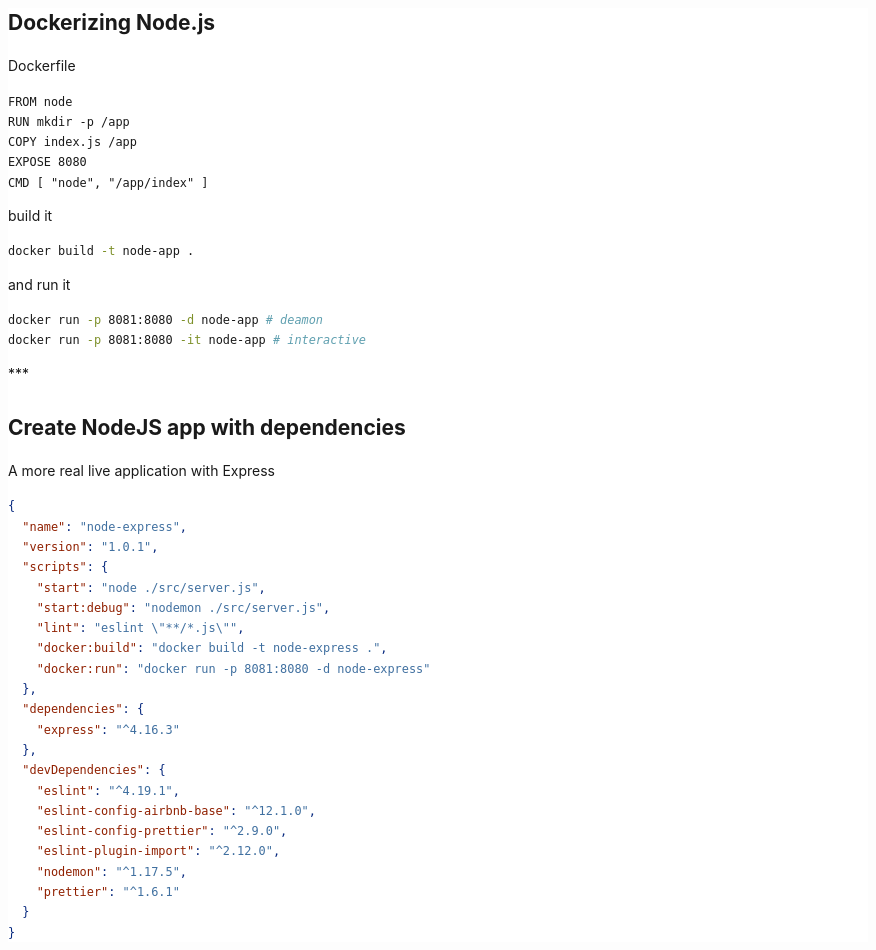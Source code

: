 ## Dockerizing Node.js

Dockerfile

```docker
FROM node
RUN mkdir -p /app
COPY index.js /app
EXPOSE 8080
CMD [ "node", "/app/index" ]
```

build it

```bash
docker build -t node-app .
```

and run it

```bash
docker run -p 8081:8080 -d node-app # deamon
docker run -p 8081:8080 -it node-app # interactive
```

<prettier-ignore>
***

## Create NodeJS app with dependencies

A more real live application with Express

```json
{
  "name": "node-express",
  "version": "1.0.1",
  "scripts": {
    "start": "node ./src/server.js",
    "start:debug": "nodemon ./src/server.js",
    "lint": "eslint \"**/*.js\"",
    "docker:build": "docker build -t node-express .",
    "docker:run": "docker run -p 8081:8080 -d node-express"
  },
  "dependencies": {
    "express": "^4.16.3"
  },
  "devDependencies": {
    "eslint": "^4.19.1",
    "eslint-config-airbnb-base": "^12.1.0",
    "eslint-config-prettier": "^2.9.0",
    "eslint-plugin-import": "^2.12.0",
    "nodemon": "^1.17.5",
    "prettier": "^1.6.1"
  }
}
```
